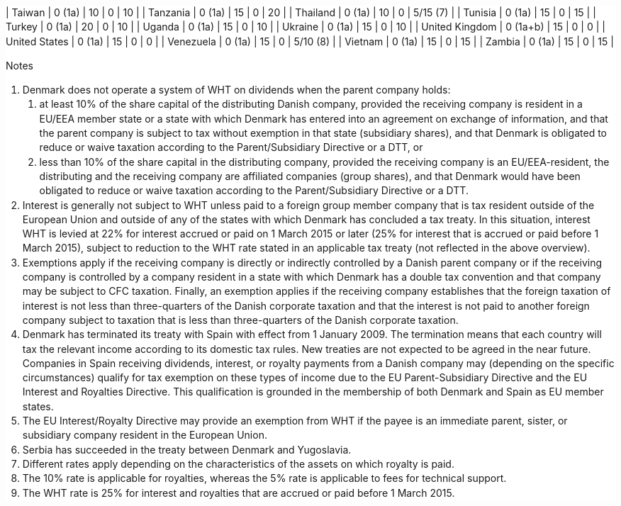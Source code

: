 | Taiwan | 0 (1a) | 10 | 0 | 10 |
| Tanzania | 0 (1a) | 15 | 0 | 20 |
| Thailand | 0 (1a) | 10 | 0 | 5/15 (7) |
| Tunisia | 0 (1a) | 15 | 0 | 15 |
| Turkey | 0 (1a) | 20 | 0 | 10 |
| Uganda | 0 (1a) | 15 | 0 | 10 |
| Ukraine | 0 (1a) | 15 | 0 | 10 |
| United Kingdom | 0 (1a+b) | 15 | 0 | 0 |
| United States | 0 (1a) | 15 | 0 | 0 |
| Venezuela | 0 (1a) | 15 | 0 | 5/10 (8) |
| Vietnam | 0 (1a) | 15 | 0 | 15 |
| Zambia | 0 (1a) | 15 | 0 | 15 |

Notes

1. Denmark does not operate a system of WHT on dividends when the parent company holds:
   1. at least 10% of the share capital of the distributing Danish company, provided the receiving company is resident in a EU/EEA member state or a state with which Denmark has entered into an agreement on exchange of information, and that the parent company is subject to tax without exemption in that state (subsidiary shares), and that Denmark is obligated to reduce or waive taxation according to the Parent/Subsidiary Directive or a DTT, or
   2. less than 10% of the share capital in the distributing company, provided the receiving company is an EU/EEA-resident, the distributing and the receiving company are affiliated companies (group shares), and that Denmark would have been obligated to reduce or waive taxation according to the Parent/Subsidiary Directive or a DTT.
2. Interest is generally not subject to WHT unless paid to a foreign group member company that is tax resident outside of the European Union and outside of any of the states with which Denmark has concluded a tax treaty. In this situation, interest WHT is levied at 22% for interest accrued or paid on 1 March 2015 or later (25% for interest that is accrued or paid before 1 March 2015), subject to reduction to the WHT rate stated in an applicable tax treaty (not reflected in the above overview).
3. Exemptions apply if the receiving company is directly or indirectly controlled by a Danish parent company or if the receiving company is controlled by a company resident in a state with which Denmark has a double tax convention and that company may be subject to CFC taxation. Finally, an exemption applies if the receiving company establishes that the foreign taxation of interest is not less than three-quarters of the Danish corporate taxation and that the interest is not paid to another foreign company subject to taxation that is less than three-quarters of the Danish corporate taxation.
4. Denmark has terminated its treaty with Spain with effect from 1 January 2009. The termination means that each country will tax the relevant income according to its domestic tax rules. New treaties are not expected to be agreed in the near future. Companies in Spain receiving dividends, interest, or royalty payments from a Danish company may (depending on the specific circumstances) qualify for tax exemption on these types of income due to the EU Parent-Subsidiary Directive and the EU Interest and Royalties Directive. This qualification is grounded in the membership of both Denmark and Spain as EU member states.
5. The EU Interest/Royalty Directive may provide an exemption from WHT if the payee is an immediate parent, sister, or subsidiary company resident in the European Union.
6. Serbia has succeeded in the treaty between Denmark and Yugoslavia.
7. Different rates apply depending on the characteristics of the assets on which royalty is paid.
8. The 10% rate is applicable for royalties, whereas the 5% rate is applicable to fees for technical support.
9. The WHT rate is 25% for interest and royalties that are accrued or paid before 1 March 2015.